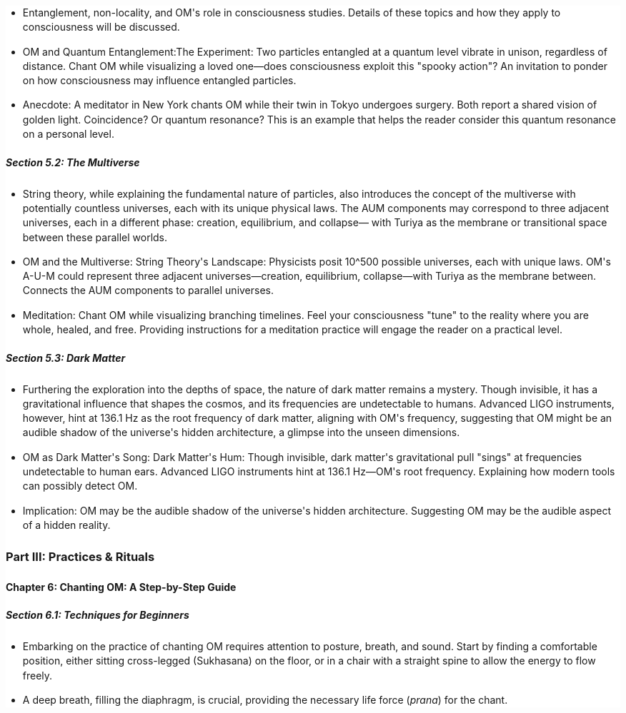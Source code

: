 - Entanglement, non-locality, and OM's role in consciousness studies. Details of these topics and how they apply to consciousness will be discussed.

- OM and Quantum Entanglement:The Experiment: Two particles entangled at a quantum level vibrate in unison, regardless of distance. Chant OM while visualizing a loved one—does consciousness exploit this "spooky action"? An invitation to ponder on how consciousness may influence entangled particles.

- Anecdote: A meditator in New York chants OM while their twin in Tokyo undergoes surgery. Both report a shared vision of golden light. Coincidence? Or quantum resonance? This is an example that helps the reader consider this quantum resonance on a personal level.

##### Section 5.2: The Multiverse

- String theory, while explaining the fundamental nature of particles, also introduces the concept of the multiverse with potentially countless universes, each with its unique physical laws. The AUM components may correspond to three adjacent universes, each in a different phase: creation, equilibrium, and collapse— with Turiya as the membrane or transitional space between these parallel worlds.

- OM and the Multiverse: String Theory's Landscape: Physicists posit 10^500 possible universes, each with unique laws. OM's A-U-M could represent three adjacent universes—creation, equilibrium, collapse—with Turiya as the membrane between. Connects the AUM components to parallel universes.

- Meditation: Chant OM while visualizing branching timelines. Feel your consciousness "tune" to the reality where you are whole, healed, and free. Providing instructions for a meditation practice will engage the reader on a practical level.

##### Section 5.3: Dark Matter

- Furthering the exploration into the depths of space, the nature of dark matter remains a mystery. Though invisible, it has a gravitational influence that shapes the cosmos, and its frequencies are undetectable to humans. Advanced LIGO instruments, however, hint at 136.1 Hz as the root frequency of dark matter, aligning with OM's frequency, suggesting that OM might be an audible shadow of the universe's hidden architecture, a glimpse into the unseen dimensions.

- OM as Dark Matter's Song: Dark Matter's Hum: Though invisible, dark matter's gravitational pull "sings" at frequencies undetectable to human ears. Advanced LIGO instruments hint at 136.1 Hz—OM's root frequency. Explaining how modern tools can possibly detect OM.

- Implication: OM may be the audible shadow of the universe's hidden architecture. Suggesting OM may be the audible aspect of a hidden reality.

  

### Part III: Practices & Rituals

  

#### Chapter 6: Chanting OM: A Step-by-Step Guide

  

##### Section 6.1: Techniques for Beginners

- Embarking on the practice of chanting OM requires attention to posture, breath, and sound. Start by finding a comfortable position, either sitting cross-legged (Sukhasana) on the floor, or in a chair with a straight spine to allow the energy to flow freely.

- A deep breath, filling the diaphragm, is crucial, providing the necessary life force (*prana*) for the chant.
